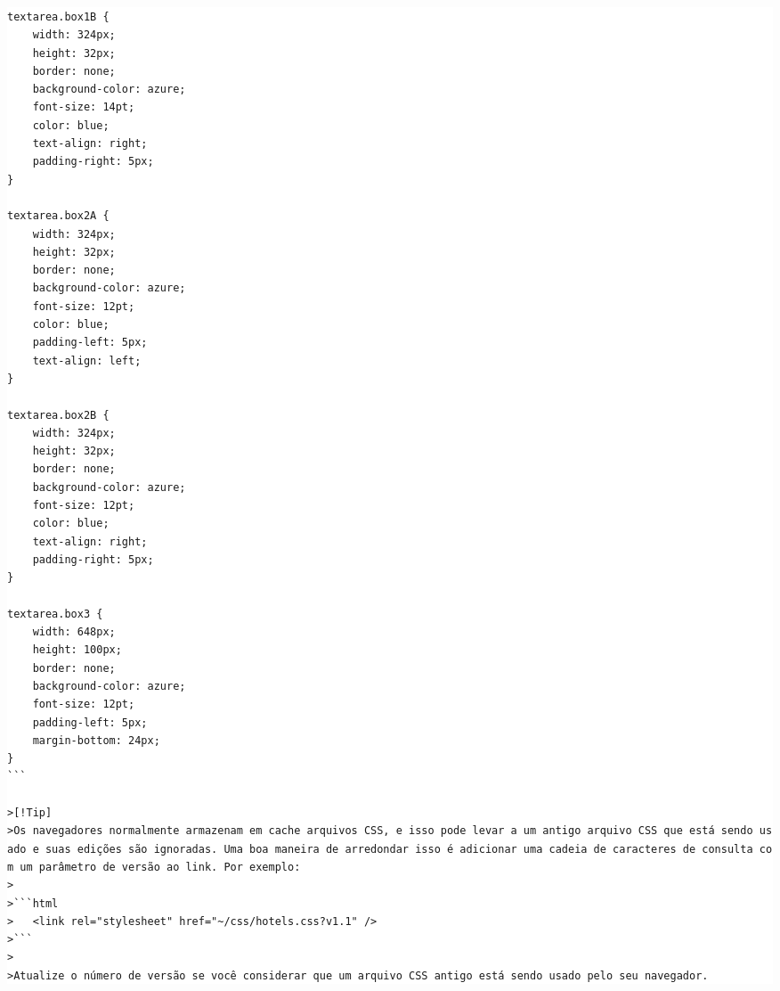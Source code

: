     textarea.box1B {
        width: 324px;
        height: 32px;
        border: none;
        background-color: azure;
        font-size: 14pt;
        color: blue;
        text-align: right;
        padding-right: 5px;
    }

    textarea.box2A {
        width: 324px;
        height: 32px;
        border: none;
        background-color: azure;
        font-size: 12pt;
        color: blue;
        padding-left: 5px;
        text-align: left;
    }

    textarea.box2B {
        width: 324px;
        height: 32px;
        border: none;
        background-color: azure;
        font-size: 12pt;
        color: blue;
        text-align: right;
        padding-right: 5px;
    }

    textarea.box3 {
        width: 648px;
        height: 100px;
        border: none;
        background-color: azure;
        font-size: 12pt;
        padding-left: 5px;
        margin-bottom: 24px;
    }
    ```

    >[!Tip]
    >Os navegadores normalmente armazenam em cache arquivos CSS, e isso pode levar a um antigo arquivo CSS que está sendo usado e suas edições são ignoradas. Uma boa maneira de arredondar isso é adicionar uma cadeia de caracteres de consulta com um parâmetro de versão ao link. Por exemplo:
    >
    >```html
    >   <link rel="stylesheet" href="~/css/hotels.css?v1.1" />
    >```
    >
    >Atualize o número de versão se você considerar que um arquivo CSS antigo está sendo usado pelo seu navegador.
